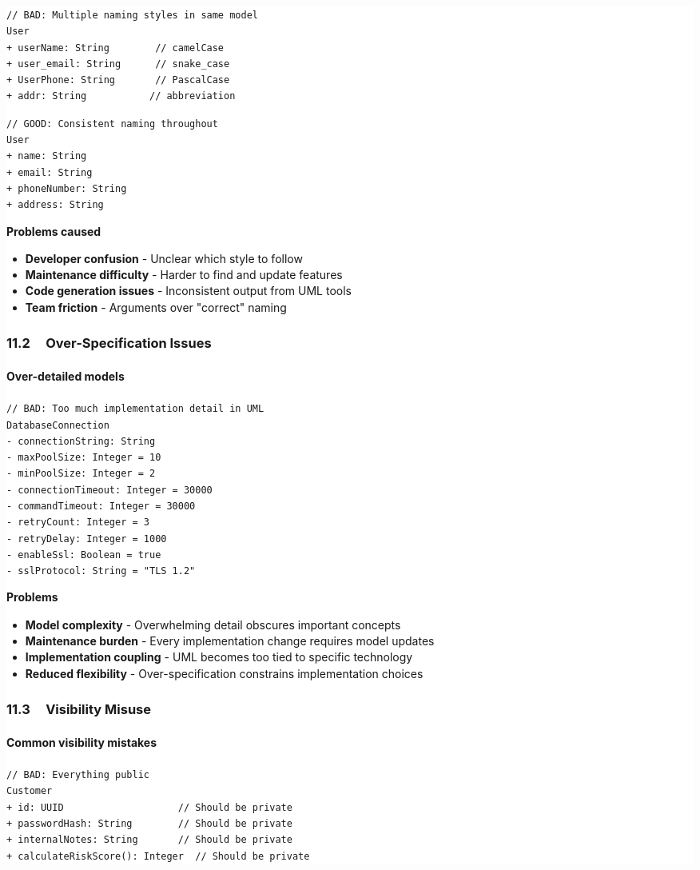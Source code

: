 ```
// BAD: Multiple naming styles in same model
User
+ userName: String        // camelCase
+ user_email: String      // snake_case  
+ UserPhone: String       // PascalCase
+ addr: String           // abbreviation
```

```
// GOOD: Consistent naming throughout
User
+ name: String
+ email: String
+ phoneNumber: String
+ address: String
```

**Problems caused**

- **Developer confusion** - Unclear which style to follow
- **Maintenance difficulty** - Harder to find and update features
- **Code generation issues** - Inconsistent output from UML tools
- **Team friction** - Arguments over "correct" naming

### 11.2     Over-Specification Issues

#### **Over-detailed models**

```
// BAD: Too much implementation detail in UML
DatabaseConnection
- connectionString: String
- maxPoolSize: Integer = 10
- minPoolSize: Integer = 2
- connectionTimeout: Integer = 30000
- commandTimeout: Integer = 30000
- retryCount: Integer = 3
- retryDelay: Integer = 1000
- enableSsl: Boolean = true
- sslProtocol: String = "TLS 1.2"
```

**Problems**

- **Model complexity** - Overwhelming detail obscures important concepts
- **Maintenance burden** - Every implementation change requires model updates
- **Implementation coupling** - UML becomes too tied to specific technology
- **Reduced flexibility** - Over-specification constrains implementation choices

### 11.3     Visibility Misuse

#### **Common visibility mistakes**

```
// BAD: Everything public
Customer
+ id: UUID                    // Should be private
+ passwordHash: String        // Should be private
+ internalNotes: String       // Should be private
+ calculateRiskScore(): Integer  // Should be private
```
